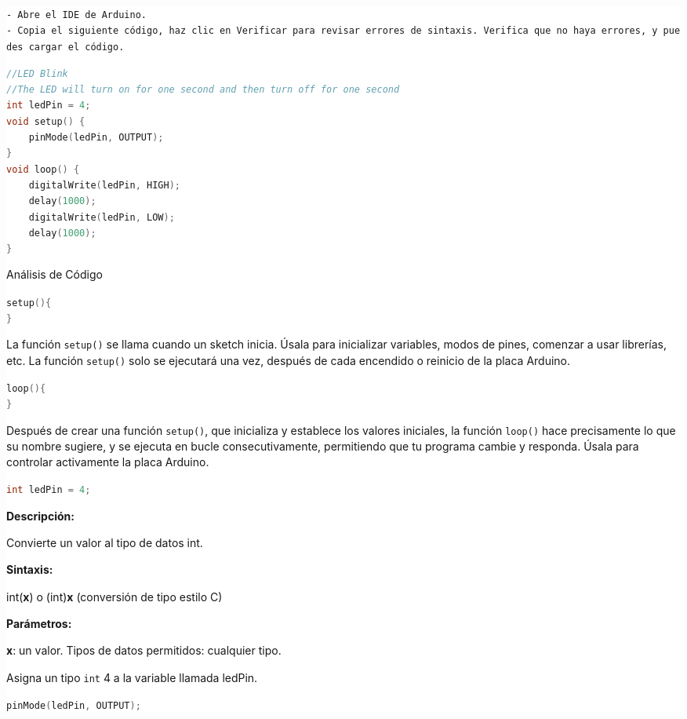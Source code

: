     - Abre el IDE de Arduino.
    - Copia el siguiente código, haz clic en Verificar para revisar errores de sintaxis. Verifica que no haya errores, y puedes cargar el código.

```Cpp
//LED Blink
//The LED will turn on for one second and then turn off for one second
int ledPin = 4;
void setup() {
    pinMode(ledPin, OUTPUT);
}
void loop() {
    digitalWrite(ledPin, HIGH);
    delay(1000);
    digitalWrite(ledPin, LOW);
    delay(1000);
}
```

Análisis de Código

```cpp
setup(){
}
```

La función `setup()` se llama cuando un sketch inicia. Úsala para inicializar variables, modos de pines, comenzar a usar librerías, etc. La función `setup()` solo se ejecutará una vez, después de cada encendido o reinicio de la placa Arduino.

```cpp
loop(){
}
```

Después de crear una función `setup()`, que inicializa y establece los valores iniciales, la función `loop()` hace precisamente lo que su nombre sugiere, y se ejecuta en bucle consecutivamente, permitiendo que tu programa cambie y responda. Úsala para controlar activamente la placa Arduino.

```cpp
int ledPin = 4;
```

**Descripción:**

Convierte un valor al tipo de datos int.

**Sintaxis:**

int(**x**) o (int)**x** (conversión de tipo estilo C)

**Parámetros:**

**x**: un valor. Tipos de datos permitidos: cualquier tipo.

Asigna un tipo `int` 4 a la variable llamada ledPin.

```cpp
pinMode(ledPin, OUTPUT);
```
